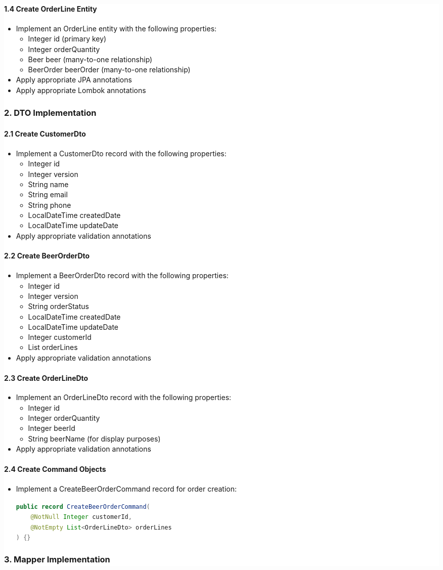 #### 1.4 Create OrderLine Entity
- Implement an OrderLine entity with the following properties:
  - Integer id (primary key)
  - Integer orderQuantity
  - Beer beer (many-to-one relationship)
  - BeerOrder beerOrder (many-to-one relationship)
- Apply appropriate JPA annotations
- Apply appropriate Lombok annotations

### 2. DTO Implementation

#### 2.1 Create CustomerDto
- Implement a CustomerDto record with the following properties:
  - Integer id
  - Integer version
  - String name
  - String email
  - String phone
  - LocalDateTime createdDate
  - LocalDateTime updateDate
- Apply appropriate validation annotations

#### 2.2 Create BeerOrderDto
- Implement a BeerOrderDto record with the following properties:
  - Integer id
  - Integer version
  - String orderStatus
  - LocalDateTime createdDate
  - LocalDateTime updateDate
  - Integer customerId
  - List<OrderLineDto> orderLines
- Apply appropriate validation annotations

#### 2.3 Create OrderLineDto
- Implement an OrderLineDto record with the following properties:
  - Integer id
  - Integer orderQuantity
  - Integer beerId
  - String beerName (for display purposes)
- Apply appropriate validation annotations

#### 2.4 Create Command Objects
- Implement a CreateBeerOrderCommand record for order creation:
  ```java
  public record CreateBeerOrderCommand(
      @NotNull Integer customerId,
      @NotEmpty List<OrderLineDto> orderLines
  ) {}
  ```

### 3. Mapper Implementation
